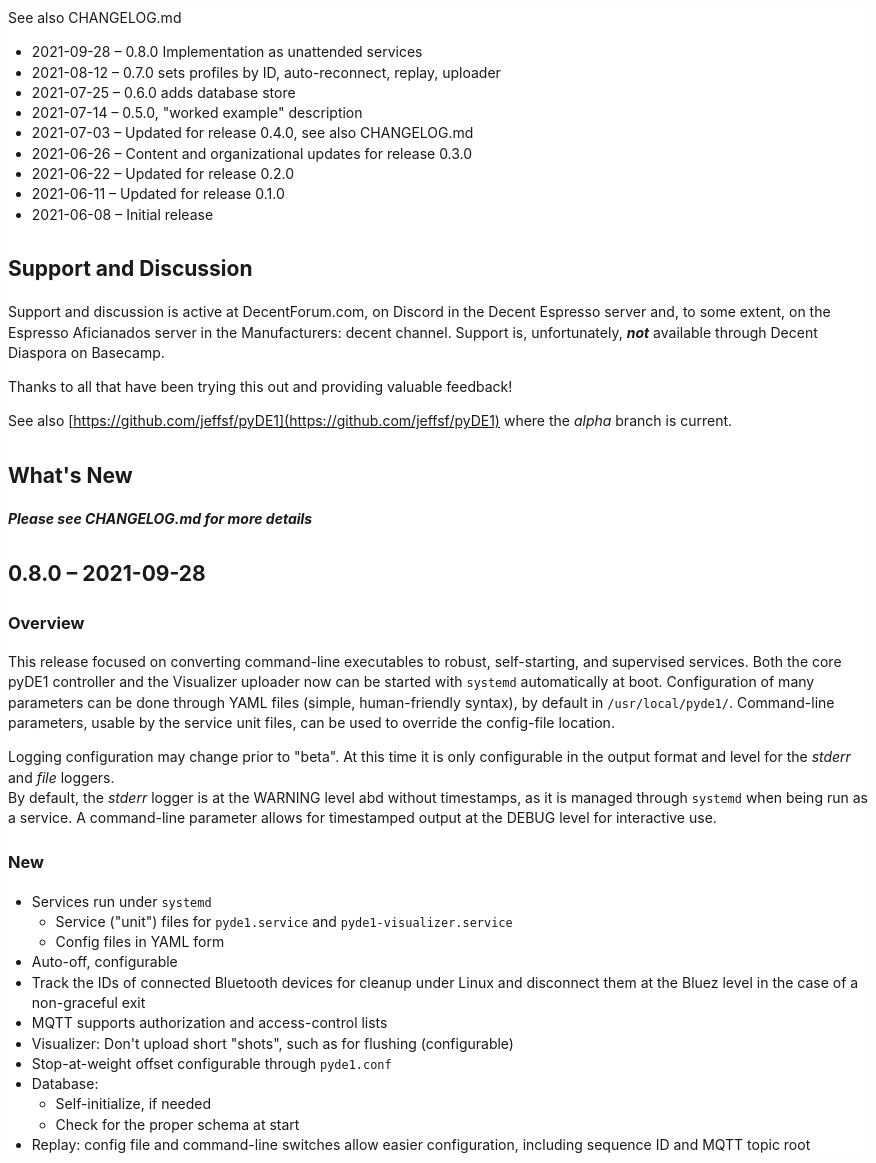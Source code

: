 See also CHANGELOG.md

* 2021-09-28 – 0.8.0 Implementation as unattended services
* 2021-08-12 – 0.7.0 sets profiles by ID, auto-reconnect, replay, uploader 
* 2021-07-25 – 0.6.0 adds database store
* 2021-07-14 – 0.5.0, "worked example" description
* 2021-07-03 – Updated for release 0.4.0, see also CHANGELOG.md
* 2021-06-26 – Content and organizational updates for release 0.3.0
* 2021-06-22 – Updated for release 0.2.0
* 2021-06-11 – Updated for release 0.1.0
* 2021-06-08 – Initial release

## Support and Discussion

Support and discussion is active at DecentForum.com, on Discord in the
Decent Espresso server and, to some extent, on the Espresso
Aficianados server in the Manufacturers: decent channel. Support is,
unfortunately, ***not*** available through Decent Diaspora on
Basecamp.

Thanks to all that have been trying this out and providing valuable feedback!

See also
[https://github.com/jeffsf/pyDE1](https://github.com/jeffsf/pyDE1)
where the *alpha* branch is current.

## What's New

_**Please see CHANGELOG.md for more details**_

## 0.8.0 – 2021-09-28

### Overview

This release focused on converting command-line executables to robust, 
self-starting, and supervised services. Both the core pyDE1 controller 
and the Visualizer uploader now can be started with `systemd` 
automatically at boot. Configuration of many parameters can be done 
through YAML files (simple, human-friendly syntax), by default in 
`/usr/local/pyde1/`. Command-line parameters, usable by the service unit files, 
can be used to override the config-file location.

Logging configuration may change prior to "beta". At this time it is only 
configurable in the output format and level for the *stderr* and *file* loggers.  
By default, the *stderr* logger is at the WARNING level abd without timestamps, 
as it is managed through `systemd` when being run as a service. A command-line 
parameter allows for timestamped output at the DEBUG level for interactive use.


### New

* Services run under `systemd`
    * Service ("unit") files for `pyde1.service` and `pyde1-visualizer.service`
    * Config files in YAML form
* Auto-off, configurable
* Track the IDs of connected Bluetooth devices for cleanup under Linux and 
    disconnect them at the Bluez level in the case of a non-graceful exit
* MQTT supports authorization and access-control lists
* Visualizer: Don't upload short "shots", such as for flushing (configurable)
* Stop-at-weight offset configurable through `pyde1.conf`
* Database:
    * Self-initialize, if needed
    * Check for the proper schema at start
* Replay: config file and command-line switches allow easier configuration, 
    including sequence ID and MQTT topic root
